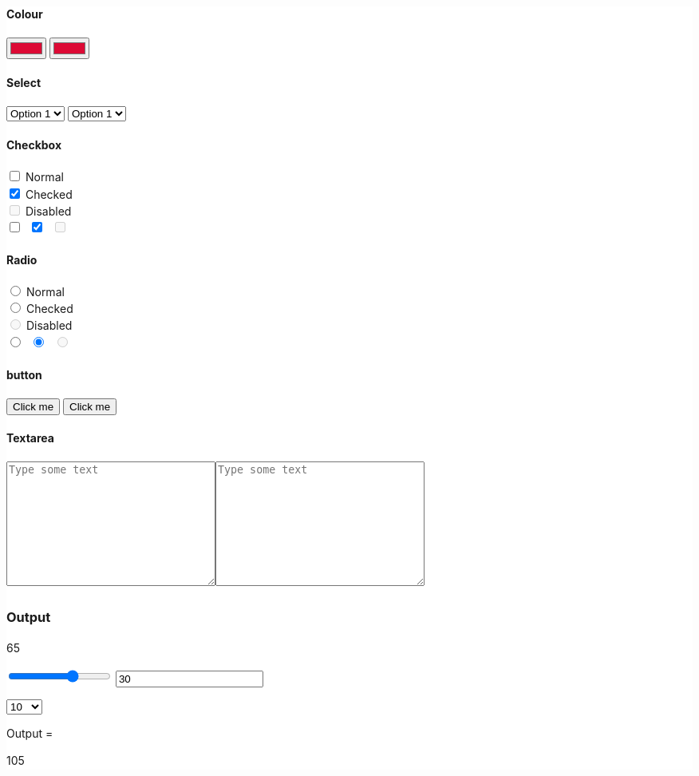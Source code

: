 #### Colour

<input type="color" value="#dd0a35"> <samp><input type="color" value="#dd0a35"></samp>

#### Select

<select name="" id=""><option value="">Option 1</option> <option value="">Option 2</option> <option value="">Option 3</option></select> <samp><select> <option>Option 1</option> <option>Option 2</option> <option>Option 3</option> </select></samp>

#### Checkbox

<input type="checkbox" id="checkbox1"> <label for="checkbox1">Normal</label>  
<input type="checkbox" id="checkbox2" checked=""> <label for="checkbox2">Checked</label>  
<input type="checkbox" id="checkbox3" disabled=""> <label for="checkbox3">Disabled</label>  
<samp><input type="checkbox" id="checkbox1"> <input type="checkbox" id="checkbox2" checked> <input type="checkbox" id="checkbox3" disabled></samp>

#### Radio

<input type="radio" id="radio1" name="radio"> <label for="radio1">Normal</label>  
<input type="radio" id="radio2" name="radio" checked=""> <label for="radio2">Checked</label>  
<input type="radio" id="radio3" name="radio" disabled=""> <label for="radio3">Disabled</label>  
<samp><input type="radio" name="radio" id="radio1"> <input type="radio" name="radio" id="radio2" checked> <input type="radio" name="radio" id="radio3" disabled></samp>

#### button

<input type="submit" value="Click me"> <samp><input type="submit" value="Click me"></samp>

#### Textarea

<textarea cols="30" rows="10" placeholder="Type some text"></textarea><samp><textarea cols="30" rows="10" placeholder="Type some text"></textarea></samp>

### Output

<form id="calc" oninput="calculation.value = parseInt(number_one.value)+parseInt(number_two.value)+parseInt(number_three.value); number_one_output.value = parseInt(number_one.value); number_one_output.style.left = parseInt(number_one.value)-2 + '%';">

<output name="number_one_output" id="number_one_output" for="number_one" form="calc">65</output>

<input type="range" name="number_one" id="number_one" value="65">  
<input type="number" name="number_two" id="number_two" value="30">  

<select name="number_three" id="number_three"><option value="10">10</option> <option value="20">20</option> <option value="30">30</option> <option value="40">40</option> <option value="50">50</option> <option value="60">60</option> <option value="70">70</option> <option value="80">80</option> <option value="90">90</option> <option value="100">100</option></select>  

Output =

<output name="calculation" id="calculation" for="number_one number_two number_three" form="calc">105</output>

</form>
